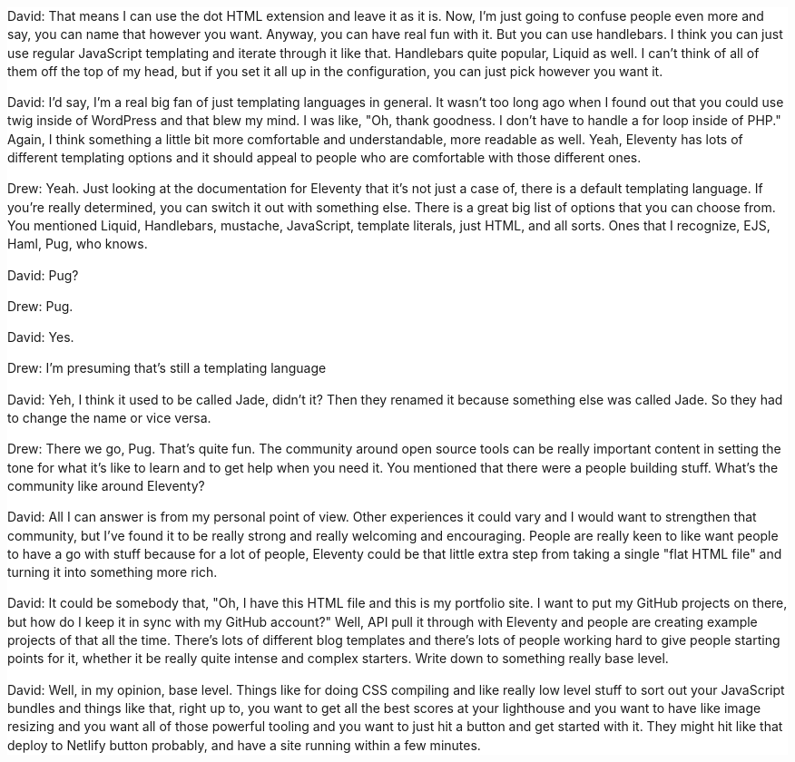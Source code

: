 <span class="smashing-tv-speaker">David:</span> That means I can use the dot HTML extension and leave it as it is. Now, I’m just going to confuse people even more and say, you can name that however you want. Anyway, you can have real fun with it. But you can use handlebars. I think you can just use regular JavaScript templating and iterate through it like that. Handlebars quite popular, Liquid as well. I can’t think of all of them off the top of my head, but if you set it all up in the configuration, you can just pick however you want it.

<span class="smashing-tv-speaker">David:</span> I’d say, I’m a real big fan of just templating languages in general. It wasn’t too long ago when I found out that you could use twig inside of WordPress and that blew my mind. I was like, "Oh, thank goodness. I don’t have to handle a for loop inside of PHP." Again, I think something a little bit more comfortable and understandable, more readable as well. Yeah, Eleventy has lots of different templating options and it should appeal to people who are comfortable with those different ones.

<span class="smashing-tv-host">Drew:</span> Yeah. Just looking at the documentation for Eleventy that it’s not just a case of, there is a default templating language. If you’re really determined, you can switch it out with something else. There is a great big list of options that you can choose from. You mentioned Liquid, Handlebars, mustache, JavaScript, template literals, just HTML, and all sorts. Ones that I recognize, EJS, Haml, Pug, who knows.

<span class="smashing-tv-speaker">David:</span> Pug?

<span class="smashing-tv-host">Drew:</span> Pug.

<span class="smashing-tv-speaker">David:</span> Yes.

<span class="smashing-tv-host">Drew:</span> I’m presuming that’s still a templating language

<span class="smashing-tv-speaker">David:</span> Yeh, I think it used to be called Jade, didn’t it? Then they renamed it because something else was called Jade. So they had to change the name or vice versa.

<span class="smashing-tv-host">Drew:</span> There we go, Pug. That’s quite fun. The community around open source tools can be really important content in setting the tone for what it’s like to learn and to get help when you need it. You mentioned that there were a people building stuff. What’s the community like around Eleventy?

<span class="smashing-tv-speaker">David:</span> All I can answer is from my personal point of view. Other experiences it could vary and I would want to strengthen that community, but I’ve found it to be really strong and really welcoming and encouraging. People are really keen to like want people to have a go with stuff because for a lot of people, Eleventy could be that little extra step from taking a single "flat HTML file" and turning it into something more rich.

<span class="smashing-tv-speaker">David:</span> It could be somebody that, "Oh, I have this HTML file and this is my portfolio site. I want to put my GitHub projects on there, but how do I keep it in sync with my GitHub account?" Well, API pull it through with Eleventy and people are creating example projects of that all the time. There’s lots of different blog templates and there’s lots of people working hard to give people starting points for it, whether it be really quite intense and complex starters. Write down to something really base level.

<span class="smashing-tv-speaker">David:</span> Well, in my opinion, base level. Things like for doing CSS compiling and like really low level stuff to sort out your JavaScript bundles and things like that, right up to, you want to get all the best scores at your lighthouse and you want to have like image resizing and you want all of those powerful tooling and you want to just hit a button and get started with it. They might hit like that deploy to Netlify button probably, and have a site running within a few minutes.
